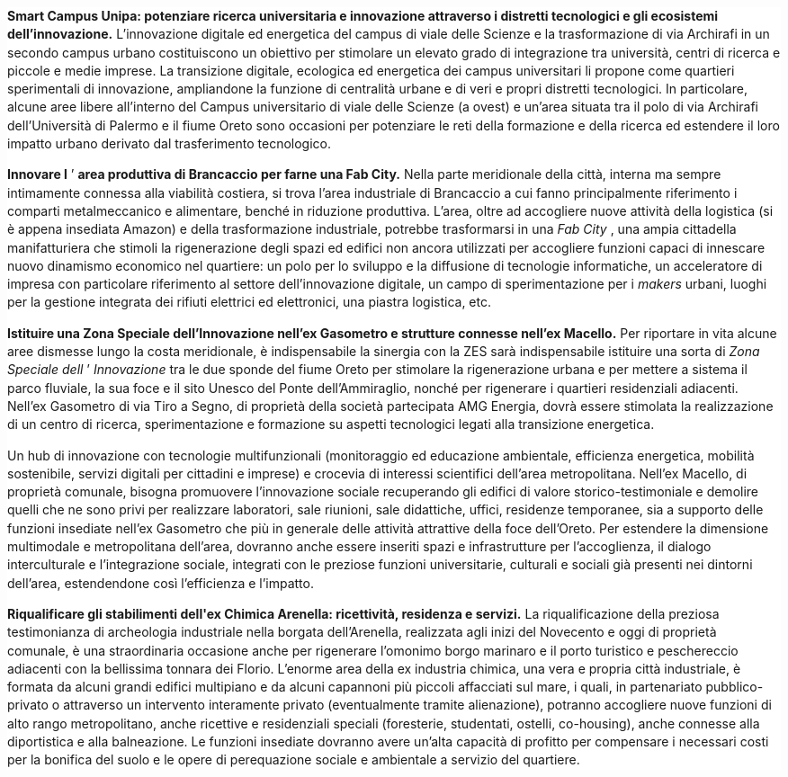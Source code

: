 **Smart Campus Unipa: potenziare ricerca universitaria e innovazione attraverso i
distretti tecnologici e gli ecosistemi dell’innovazione.** L’innovazione digitale ed energetica
del campus di viale delle Scienze e la trasformazione di via Archirafi in un secondo campus
urbano costituiscono un obiettivo per stimolare un elevato grado di integrazione tra università,
centri di ricerca e piccole e medie imprese. La transizione digitale, ecologica ed energetica dei
campus universitari li propone come quartieri sperimentali di innovazione, ampliandone la
funzione di centralità urbane e di veri e propri distretti tecnologici. In particolare, alcune aree
libere all’interno del Campus universitario di viale delle Scienze (a ovest) e un’area situata tra
il polo di via Archirafi dell’Università di Palermo e il fiume Oreto sono occasioni per potenziare
le reti della formazione e della ricerca ed estendere il loro impatto urbano derivato dal
trasferimento tecnologico.

**Innovare l** ’ **area produttiva di Brancaccio per farne una Fab City.** Nella parte meridionale
della città, interna ma sempre intimamente connessa alla viabilità costiera, si trova l’area
industriale di Brancaccio a cui fanno principalmente riferimento i comparti metalmeccanico e
alimentare, benché in riduzione produttiva. L’area, oltre ad accogliere nuove attività della
logistica (si è appena insediata Amazon) e della trasformazione industriale, potrebbe
trasformarsi in una _Fab City_ , una ampia cittadella manifatturiera che stimoli la rigenerazione
degli spazi ed edifici non ancora utilizzati per accogliere funzioni capaci di innescare nuovo
dinamismo economico nel quartiere: un polo per lo sviluppo e la diffusione di tecnologie
informatiche, un acceleratore di impresa con particolare riferimento al settore dell’innovazione
digitale, un campo di sperimentazione per i _makers_ urbani, luoghi per la gestione integrata dei
rifiuti elettrici ed elettronici, una piastra logistica, etc.

**Istituire una Zona Speciale dell’Innovazione nell’ex Gasometro e strutture connesse
nell’ex Macello.** Per riportare in vita alcune aree dismesse lungo la costa meridionale, è
indispensabile la sinergia con la ZES sarà indispensabile istituire una sorta di _Zona Speciale
dell_ ’ _Innovazione_ tra le due sponde del fiume Oreto per stimolare la rigenerazione urbana e per
mettere a sistema il parco fluviale, la sua foce e il sito Unesco del Ponte dell’Ammiraglio,
nonché per rigenerare i quartieri residenziali adiacenti. Nell’ex Gasometro di via Tiro a Segno,
di proprietà della società partecipata AMG Energia, dovrà essere stimolata la realizzazione di
un centro di ricerca, sperimentazione e formazione su aspetti tecnologici legati alla transizione
energetica. 

Un hub di innovazione con tecnologie multifunzionali (monitoraggio ed educazione
ambientale, efficienza energetica, mobilità sostenibile, servizi digitali per cittadini e imprese) e
crocevia di interessi scientifici dell’area metropolitana. Nell’ex Macello, di proprietà comunale,
bisogna promuovere l’innovazione sociale recuperando gli edifici di valore storico-testimoniale
e demolire quelli che ne sono privi per realizzare laboratori, sale riunioni, sale didattiche, uffici,
residenze temporanee, sia a supporto delle funzioni insediate nell’ex Gasometro che più in
generale delle attività attrattive della foce dell’Oreto. Per estendere la dimensione multimodale
e metropolitana dell’area, dovranno anche essere inseriti spazi e infrastrutture per
l’accoglienza, il dialogo interculturale e l’integrazione sociale, integrati con le preziose funzioni
universitarie, culturali e sociali già presenti nei dintorni dell’area, estendendone così
l’efficienza e l’impatto.

**Riqualificare gli stabilimenti dell'ex Chimica Arenella: ricettività, residenza e servizi.** La
riqualificazione della preziosa testimonianza di archeologia industriale nella borgata
dell’Arenella, realizzata agli inizi del Novecento e oggi di proprietà comunale, è una
straordinaria occasione anche per rigenerare l’omonimo borgo marinaro e il porto turistico e
peschereccio adiacenti con la bellissima tonnara dei Florio. L’enorme area della ex industria
chimica, una vera e propria città industriale, è formata da alcuni grandi edifici multipiano e da
alcuni capannoni più piccoli affacciati sul mare, i quali, in partenariato pubblico-privato o
attraverso un intervento interamente privato (eventualmente tramite alienazione), potranno
accogliere nuove funzioni di alto rango metropolitano, anche ricettive e residenziali speciali
(foresterie, studentati, ostelli, co-housing), anche connesse alla diportistica e alla balneazione.
Le funzioni insediate dovranno avere un’alta capacità di profitto per compensare i necessari
costi per la bonifica del suolo e le opere di perequazione sociale e ambientale a servizio del
quartiere.
